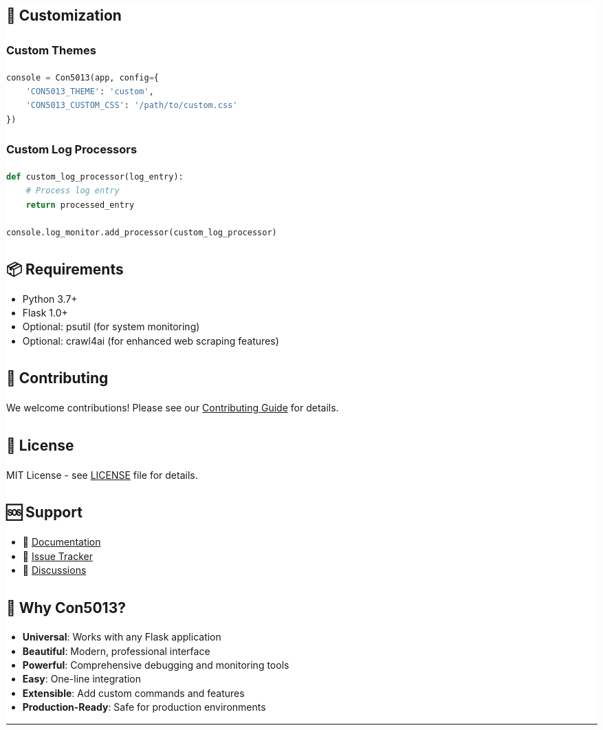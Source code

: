 ## 🎨 Customization

### Custom Themes

```python
console = Con5013(app, config={
    'CON5013_THEME': 'custom',
    'CON5013_CUSTOM_CSS': '/path/to/custom.css'
})
```

### Custom Log Processors

```python
def custom_log_processor(log_entry):
    # Process log entry
    return processed_entry

console.log_monitor.add_processor(custom_log_processor)
```

## 📦 Requirements

- Python 3.7+
- Flask 1.0+
- Optional: psutil (for system monitoring)
- Optional: crawl4ai (for enhanced web scraping features)

## 🤝 Contributing

We welcome contributions! Please see our [Contributing Guide](CONTRIBUTING.md) for details.

## 📄 License

MIT License - see [LICENSE](LICENSE) file for details.

## 🆘 Support

- 📖 [Documentation](https://con5013.readthedocs.io)
- 🐛 [Issue Tracker](https://github.com/MindOrbit/CON5013/issues)
- 💬 [Discussions](https://github.com/MindOrbit/CON5013/discussions)

## 🌟 Why Con5013?

- **Universal**: Works with any Flask application
- **Beautiful**: Modern, professional interface
- **Powerful**: Comprehensive debugging and monitoring tools
- **Easy**: One-line integration
- **Extensible**: Add custom commands and features
- **Production-Ready**: Safe for production environments

---